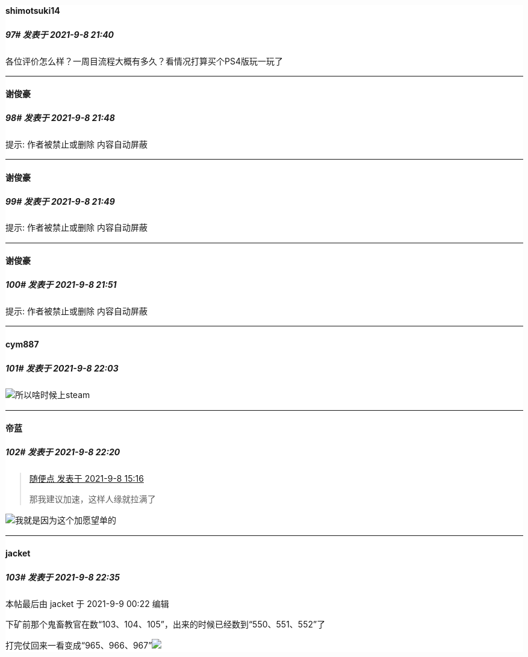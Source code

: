####  shimotsuki14  
##### 97#       发表于 2021-9-8 21:40

各位评价怎么样？一周目流程大概有多久？看情况打算买个PS4版玩一玩了

*****

####  谢俊豪  
##### 98#       发表于 2021-9-8 21:48

提示: 作者被禁止或删除 内容自动屏蔽

*****

####  谢俊豪  
##### 99#       发表于 2021-9-8 21:49

提示: 作者被禁止或删除 内容自动屏蔽

*****

####  谢俊豪  
##### 100#       发表于 2021-9-8 21:51

提示: 作者被禁止或删除 内容自动屏蔽

*****

####  cym887  
##### 101#       发表于 2021-9-8 22:03

<img src="https://static.saraba1st.com/image/smiley/face2017/009.gif" referrerpolicy="no-referrer">所以啥时候上steam

*****

####  帝蓝  
##### 102#       发表于 2021-9-8 22:20

<blockquote><a href="httphttps://bbs.saraba1st.com/2b/forum.php?mod=redirect&amp;goto=findpost&amp;pid=52665956&amp;ptid=1957263" target="_blank">随便点 发表于 2021-9-8 15:16</a>

那我建议加速，这样人缘就拉满了</blockquote>
<img src="https://static.saraba1st.com/image/smiley/face2017/049.png" referrerpolicy="no-referrer">我就是因为这个加愿望单的

*****

####  jacket  
##### 103#       发表于 2021-9-8 22:35

 本帖最后由 jacket 于 2021-9-9 00:22 编辑 

下矿前那个鬼畜教官在数“103、104、105”，出来的时候已经数到“550、551、552”了

打完仗回来一看变成“965、966、967”<img src="https://static.saraba1st.com/image/smiley/face2017/068.png" referrerpolicy="no-referrer">
